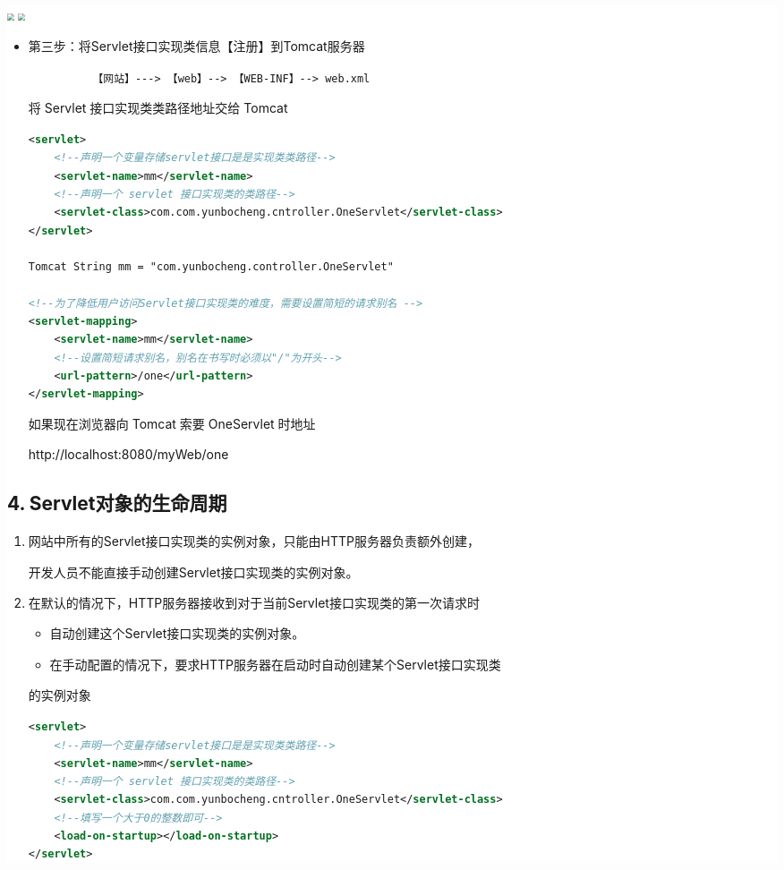   <img src="https://gitee.com/YunboCheng/imageBad/raw/master/image/20210715211410.png" style="zoom:50%;" />

  <img src="https://gitee.com/YunboCheng/imageBad/raw/master/image/20210715211444.png" style="zoom:50%;" />

- 第三步：将Servlet接口实现类信息【注册】到Tomcat服务器

   				【网站】---> 【web】--> 【WEB-INF】--> web.xml

   将 Servlet 接口实现类类路径地址交给 Tomcat

  

  ```xml
  <servlet>
      <!--声明一个变量存储servlet接口是是实现类类路径-->
      <servlet-name>mm</servlet-name> 
      <!--声明一个 servlet 接口实现类的类路径-->
      <servlet-class>com.com.yunbocheng.cntroller.OneServlet</servlet-class>
  </servlet>
  
  Tomcat String mm = "com.yunbocheng.controller.OneServlet"
  
  <!--为了降低用户访问Servlet接口实现类的难度，需要设置简短的请求别名 -->
  <servlet-mapping>
      <servlet-name>mm</servlet-name>
      <!--设置简短请求别名，别名在书写时必须以"/"为开头-->
      <url-pattern>/one</url-pattern>
  </servlet-mapping>    
  ```

  如果现在浏览器向 Tomcat 索要 OneServlet 时地址

  http://localhost:8080/myWeb/one



## 4. Servlet对象的生命周期

1. 网站中所有的Servlet接口实现类的实例对象，只能由HTTP服务器负责额外创建，

   开发人员不能直接手动创建Servlet接口实现类的实例对象。

2. 在默认的情况下，HTTP服务器接收到对于当前Servlet接口实现类的第一次请求时

   - 自动创建这个Servlet接口实现类的实例对象。

   - 在手动配置的情况下，要求HTTP服务器在启动时自动创建某个Servlet接口实现类

    的实例对象

   ```xml
   <servlet>
       <!--声明一个变量存储servlet接口是是实现类类路径-->
       <servlet-name>mm</servlet-name> 
       <!--声明一个 servlet 接口实现类的类路径-->
       <servlet-class>com.com.yunbocheng.cntroller.OneServlet</servlet-class>
       <!--填写一个大于0的整数即可-->
       <load-on-startup></load-on-startup>
   </servlet>
   ```
